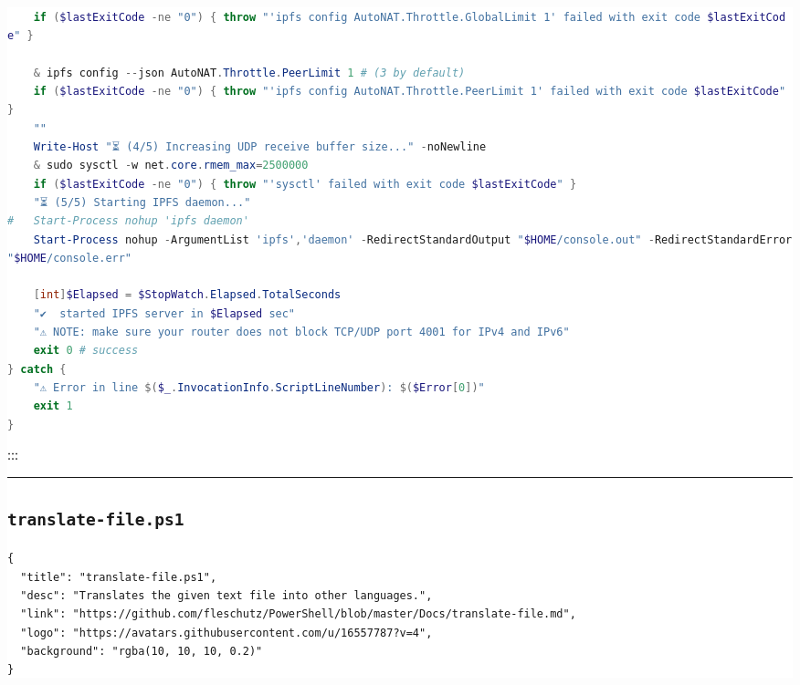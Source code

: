 ```powershell
	if ($lastExitCode -ne "0") { throw "'ipfs config AutoNAT.Throttle.GlobalLimit 1' failed with exit code $lastExitCode" }

	& ipfs config --json AutoNAT.Throttle.PeerLimit 1 # (3 by default)
	if ($lastExitCode -ne "0") { throw "'ipfs config AutoNAT.Throttle.PeerLimit 1' failed with exit code $lastExitCode" }
	""
	Write-Host "⏳ (4/5) Increasing UDP receive buffer size..." -noNewline
	& sudo sysctl -w net.core.rmem_max=2500000
	if ($lastExitCode -ne "0") { throw "'sysctl' failed with exit code $lastExitCode" }
	"⏳ (5/5) Starting IPFS daemon..."
#	Start-Process nohup 'ipfs daemon'
	Start-Process nohup -ArgumentList 'ipfs','daemon' -RedirectStandardOutput "$HOME/console.out" -RedirectStandardError "$HOME/console.err"

	[int]$Elapsed = $StopWatch.Elapsed.TotalSeconds
	"✔️  started IPFS server in $Elapsed sec"
	"⚠️ NOTE: make sure your router does not block TCP/UDP port 4001 for IPv4 and IPv6"
	exit 0 # success
} catch {
	"⚠️ Error in line $($_.InvocationInfo.ScriptLineNumber): $($Error[0])"
	exit 1
}
```

:::

---

## <VPIcon icon="iconfont icon-powershell"/>`translate-file.ps1`

```component VPCard
{
  "title": "translate-file.ps1",
  "desc": "Translates the given text file into other languages.",
  "link": "https://github.com/fleschutz/PowerShell/blob/master/Docs/translate-file.md",
  "logo": "https://avatars.githubusercontent.com/u/16557787?v=4",
  "background": "rgba(10, 10, 10, 0.2)"
}
```

